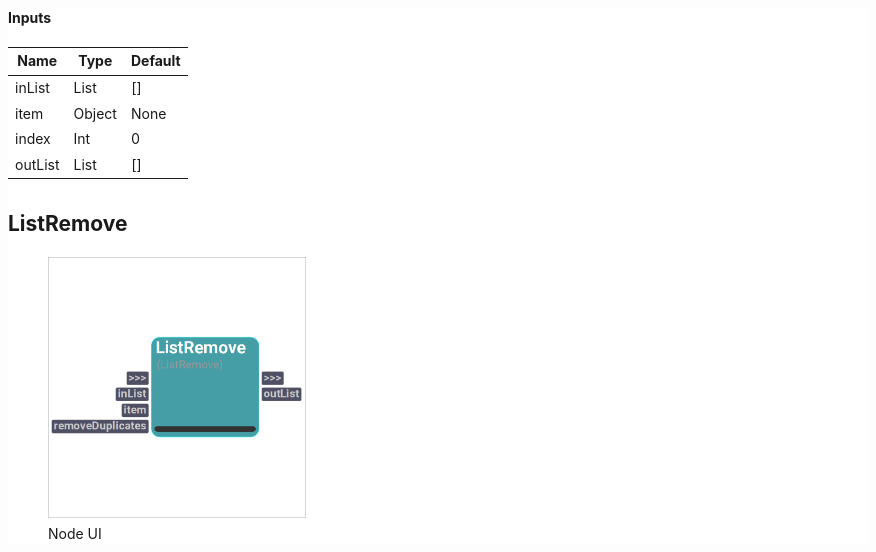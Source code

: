 #### Inputs
| Name | Type | Default
| --- | --- | --- |
| inList | List | []
| item | Object | None
| index | Int | 0
| outList | List | []

## ListRemove
<figure style="width: 30%">
	<img src="images\listremove.png" alt="Node UI">
	<figcaption>Node UI</figcaption>
</figure>
